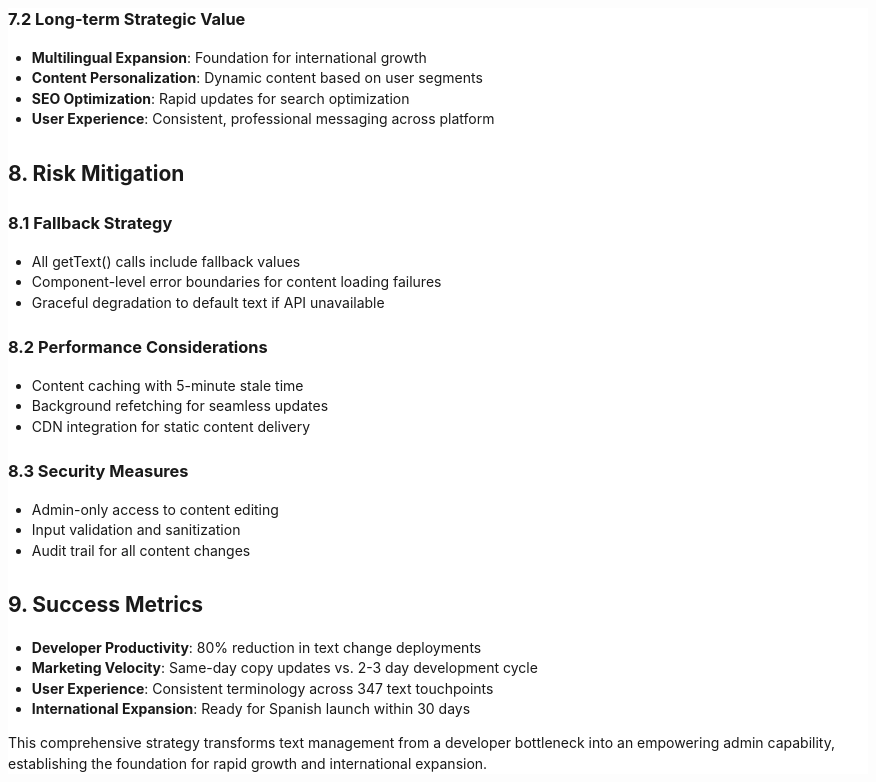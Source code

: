 ### 7.2 Long-term Strategic Value

- **Multilingual Expansion**: Foundation for international growth
- **Content Personalization**: Dynamic content based on user segments
- **SEO Optimization**: Rapid updates for search optimization
- **User Experience**: Consistent, professional messaging across platform

## 8. Risk Mitigation

### 8.1 Fallback Strategy

- All getText() calls include fallback values
- Component-level error boundaries for content loading failures
- Graceful degradation to default text if API unavailable

### 8.2 Performance Considerations

- Content caching with 5-minute stale time
- Background refetching for seamless updates
- CDN integration for static content delivery

### 8.3 Security Measures

- Admin-only access to content editing
- Input validation and sanitization
- Audit trail for all content changes

## 9. Success Metrics

- **Developer Productivity**: 80% reduction in text change deployments
- **Marketing Velocity**: Same-day copy updates vs. 2-3 day development cycle
- **User Experience**: Consistent terminology across 347 text touchpoints
- **International Expansion**: Ready for Spanish launch within 30 days

This comprehensive strategy transforms text management from a developer bottleneck into an empowering admin capability, establishing the foundation for rapid growth and international expansion.